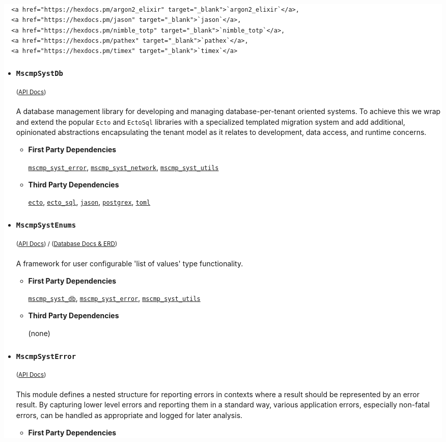       <a href="https://hexdocs.pm/argon2_elixir" target="_blank">`argon2_elixir`</a>,
      <a href="https://hexdocs.pm/jason" target="_blank">`jason`</a>,
      <a href="https://hexdocs.pm/nimble_totp" target="_blank">`nimble_totp`</a>,
      <a href="https://hexdocs.pm/pathex" target="_blank">`pathex`</a>,
      <a href="https://hexdocs.pm/timex" target="_blank">`timex`</a>

  * ### `MscmpSystDb`

    <sup>(<a href="/documentation/technical/app_server/mscmp_syst_db" target="_blank">API Docs</a>)</sup>

    A database management library for developing and managing database-per-tenant oriented systems.  To achieve this we wrap and extend the popular `Ecto` and `EctoSql` libraries with a specialized templated migration system and add additional, opinionated abstractions encapsulating the tenant model as it relates to development, data access, and runtime concerns.

    * __First Party Dependencies__

      <a href="#mscmpsysterror">`mscmp_syst_error`</a>,
      <a href="#mscmpsystnetwork">`mscmp_syst_network`</a>,
      <a href="#mscmpsystutils">`mscmp_syst_utils`</a>

    * __Third Party Dependencies__

      <a href="https://hexdocs.pm/ecto" target="_blank">`ecto`</a>,
      <a href="https://hexdocs.pm/ecto_sql" target="_blank">`ecto_sql`</a>,
      <a href="https://hexdocs.pm/jason" target="_blank">`jason`</a>,
      <a href="https://hexdocs.pm/postgrex" target="_blank">`postgrex`</a>,
      <a href="https://hexdocs.pm/toml" target="_blank">`toml`</a>


  * ### `MscmpSystEnums`

    <sup>(<a href="/documentation/technical/app_server/mscmp_syst_enums" target="_blank">API Docs</a>) / (<a href="/documentation/technical/database/mscmp_syst_enums" target="_blank">Database Docs & ERD</a>)</sup>

    A framework for user configurable 'list of values' type functionality.

    * __First Party Dependencies__

      <a href="#mscmpsystdb">`mscmp_syst_db`</a>,
      <a href="#mscmpsysterror">`mscmp_syst_error`</a>,
      <a href="#mscmpsystutils">`mscmp_syst_utils`</a>

    * __Third Party Dependencies__

      (none)

  * ### `MscmpSystError`

    <sup>(<a href="/documentation/technical/app_server/mscmp_syst_error" target="_blank">API Docs</a>)</sup>

    This module defines a nested structure for reporting errors in contexts where a result should be represented by an error result. By capturing lower level errors and reporting them in a standard way, various application errors, especially non-fatal errors, can be handled as appropriate and logged for later analysis.

    * __First Party Dependencies__

